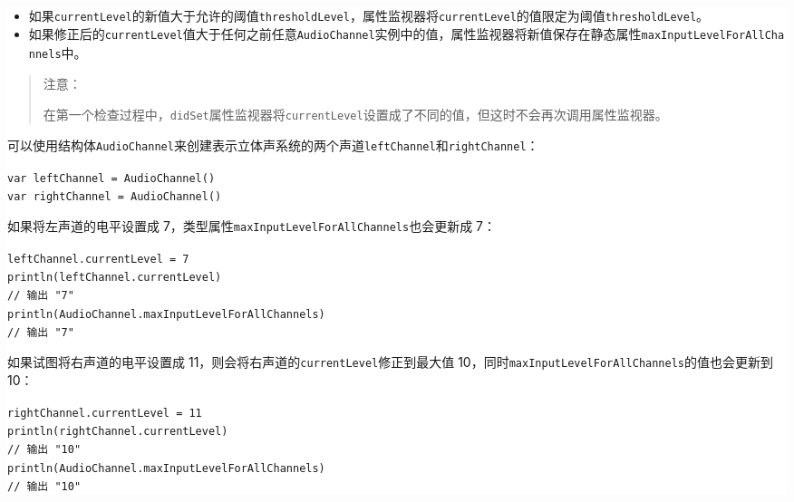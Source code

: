 - 如果`currentLevel`的新值大于允许的阈值`thresholdLevel`，属性监视器将`currentLevel`的值限定为阈值`thresholdLevel`。
- 如果修正后的`currentLevel`值大于任何之前任意`AudioChannel`实例中的值，属性监视器将新值保存在静态属性`maxInputLevelForAllChannels`中。

> 注意：
>
> 在第一个检查过程中，`didSet`属性监视器将`currentLevel`设置成了不同的值，但这时不会再次调用属性监视器。

可以使用结构体`AudioChannel`来创建表示立体声系统的两个声道`leftChannel`和`rightChannel`：

```
var leftChannel = AudioChannel()
var rightChannel = AudioChannel()

```

如果将左声道的电平设置成 7，类型属性`maxInputLevelForAllChannels`也会更新成 7：

```
leftChannel.currentLevel = 7
println(leftChannel.currentLevel)
// 输出 "7"
println(AudioChannel.maxInputLevelForAllChannels)
// 输出 "7"

```

如果试图将右声道的电平设置成 11，则会将右声道的`currentLevel`修正到最大值 10，同时`maxInputLevelForAllChannels`的值也会更新到 10：

```
rightChannel.currentLevel = 11
println(rightChannel.currentLevel)
// 输出 "10"
println(AudioChannel.maxInputLevelForAllChannels)
// 输出 "10"

```
